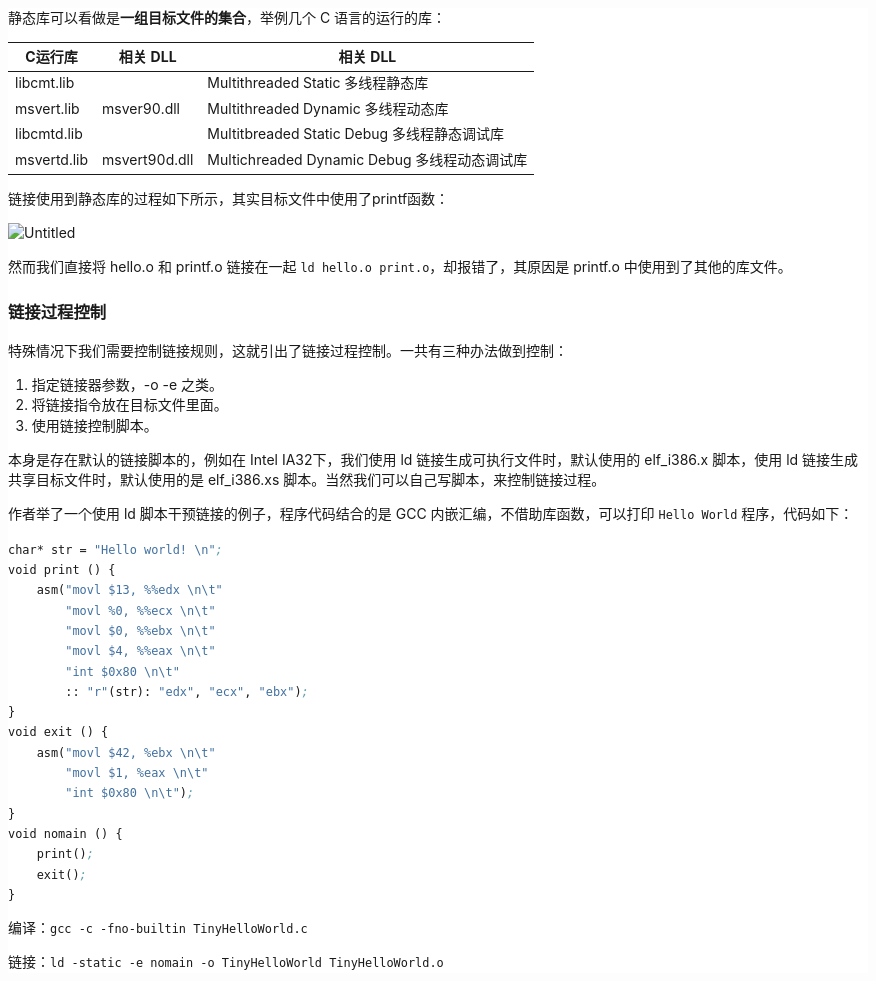 静态库可以看做是**一组目标文件的集合**，举例几个 C 语言的运行的库：

| C运行库 | 相关 DLL | 相关 DLL |
| --- | --- | --- |
| libcmt.lib |  | Multithreaded Static 多线程静态库 |
| msvert.lib | msver90.dll | Multithreaded Dynamic 多线程动态库 |
| libcmtd.lib |  | Multitbreaded Static Debug 多线程静态调试库 |
| msvertd.lib | msvert90d.dll | Multichreaded Dynamic Debug 多线程动态调试库 |

链接使用到静态库的过程如下所示，其实目标文件中使用了printf函数：

![Untitled](%E3%80%8A%E7%A8%8B%E5%BA%8F%E5%91%98%E7%9A%84%E8%87%AA%E6%88%91%E4%BF%AE%E5%85%BB%EF%BC%88%E9%93%BE%E6%8E%A5%E3%80%81%E8%A3%85%E8%BD%BD%E4%B8%8E%E5%BA%93%EF%BC%89%E3%80%8B%E5%AD%A6%E4%B9%A0%E7%AC%94%E8%AE%B0%E4%BA%8C%EF%BC%88%E7%BC%96%E8%AF%91%E5%92%8C%E9%93%BE%E6%8E%A5%EF%BC%89%20ed74fbca17534d329af38ceb9b9a34df/Untitled%2014.png)

然而我们直接将 hello.o 和 printf.o 链接在一起 `ld hello.o print.o`，却报错了，其原因是 printf.o 中使用到了其他的库文件。

### 链接过程控制

特殊情况下我们需要控制链接规则，这就引出了链接过程控制。一共有三种办法做到控制：

1. 指定链接器参数，-o -e 之类。
2. 将链接指令放在目标文件里面。
3. 使用链接控制脚本。

本身是存在默认的链接脚本的，例如在 Intel IA32下，我们使用 ld 链接生成可执行文件时，默认使用的 elf_i386.x 脚本，使用 ld 链接生成共享目标文件时，默认使用的是 elf_i386.xs 脚本。当然我们可以自己写脚本，来控制链接过程。

作者举了一个使用 ld 脚本干预链接的例子，程序代码结合的是 GCC 内嵌汇编，不借助库函数，可以打印 `Hello World` 程序，代码如下：

```llvm
char* str = "Hello world! \n";
void print () {
    asm("movl $13, %%edx \n\t"
        "movl %0, %%ecx \n\t"
        "movl $0, %%ebx \n\t"
        "movl $4, %%eax \n\t"
        "int $0x80 \n\t"
        :: "r"(str): "edx", "ecx", "ebx");
}
void exit () {
    asm("movl $42, %ebx \n\t"
        "movl $1, %eax \n\t"
        "int $0x80 \n\t");
}
void nomain () {
    print();
    exit();
}

```

编译：`gcc -c -fno-builtin TinyHelloWorld.c`

链接：`ld -static -e nomain -o TinyHelloWorld TinyHelloWorld.o`
